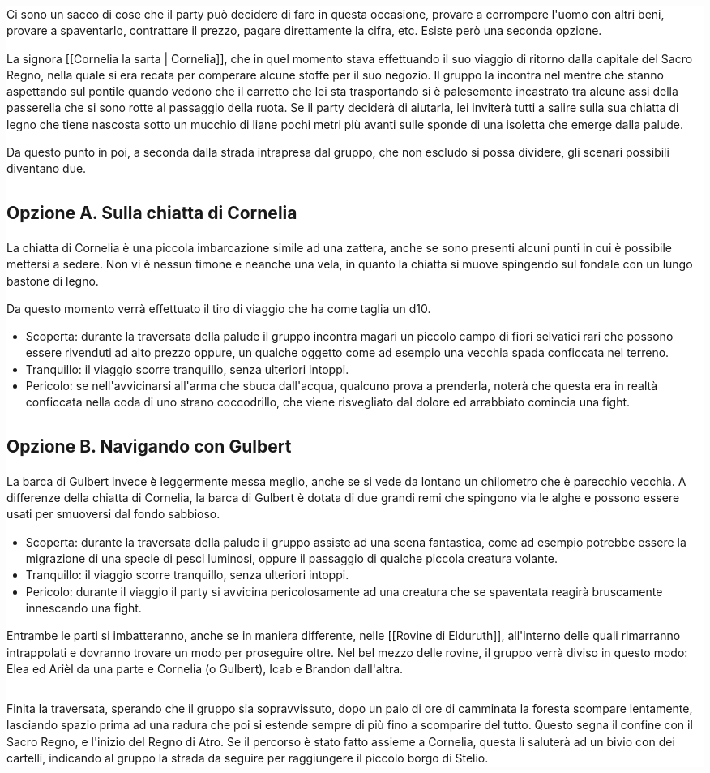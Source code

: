 Ci sono un sacco di cose che il party può decidere di fare in questa occasione, provare a corrompere l'uomo con altri beni, provare a spaventarlo, contrattare il prezzo, pagare direttamente la cifra, etc. 
Esiste però una seconda opzione. 

La signora [[Cornelia la sarta | Cornelia]], che in quel momento stava effettuando il suo viaggio di ritorno dalla capitale del Sacro Regno, nella quale si era recata per comperare alcune stoffe per il suo negozio. Il gruppo la incontra nel mentre che stanno aspettando sul pontile quando vedono che il carretto che lei sta trasportando si è palesemente incastrato tra alcune assi della passerella che si sono rotte al passaggio della ruota.
Se il party deciderà di aiutarla, lei inviterà tutti a salire sulla sua chiatta di legno che tiene nascosta sotto un mucchio di liane pochi metri più avanti sulle sponde di una isoletta che emerge dalla palude.

Da questo punto in poi, a seconda dalla strada intrapresa dal gruppo, che non escludo si possa dividere, gli scenari possibili diventano due.

## Opzione A. Sulla chiatta di Cornelia
La chiatta di Cornelia è una piccola imbarcazione simile ad una zattera, anche se sono presenti alcuni punti in cui è possibile mettersi a sedere. Non vi è nessun timone e neanche una vela, in quanto la chiatta si muove spingendo sul fondale con un lungo bastone di legno. 

Da questo momento verrà effettuato il tiro di viaggio che ha come taglia un d10. 
- Scoperta: durante la traversata della palude il gruppo incontra magari un piccolo campo di fiori selvatici rari che possono essere rivenduti ad alto prezzo oppure, un qualche oggetto come ad esempio una vecchia spada conficcata nel terreno.
- Tranquillo: il viaggio scorre tranquillo, senza ulteriori intoppi.
- Pericolo: se nell'avvicinarsi all'arma che sbuca dall'acqua, qualcuno prova a prenderla, noterà che questa era in realtà conficcata nella coda di uno strano coccodrillo, che viene risvegliato dal dolore ed arrabbiato comincia una fight.



## Opzione B. Navigando con Gulbert
La barca di Gulbert invece è leggermente messa meglio, anche se si vede da lontano un chilometro che è parecchio vecchia. A differenze della chiatta di Cornelia, la barca di Gulbert è dotata di due grandi remi che spingono via le alghe e possono essere usati per smuoversi dal fondo sabbioso.

- Scoperta: durante la traversata della palude il gruppo assiste ad una scena fantastica, come ad esempio potrebbe essere la migrazione di una specie di pesci luminosi, oppure il passaggio di qualche piccola creatura volante.
- Tranquillo: il viaggio scorre tranquillo, senza ulteriori intoppi.
- Pericolo: durante il viaggio il party si avvicina pericolosamente ad una creatura che se spaventata reagirà bruscamente innescando una fight.

Entrambe le parti si imbatteranno, anche se in maniera differente, nelle [[Rovine di Elduruth]], all'interno delle quali rimarranno intrappolati e dovranno trovare un modo per proseguire oltre.
Nel bel mezzo delle rovine, il gruppo verrà diviso in questo modo: Elea ed Arièl da una parte e Cornelia (o Gulbert), Icab e Brandon dall'altra.

---

Finita la traversata, sperando che il gruppo sia sopravvissuto, dopo un paio di ore di camminata la foresta scompare lentamente, lasciando spazio prima ad una radura che poi si estende sempre di più fino a scomparire del tutto. Questo segna il confine con il Sacro Regno, e l'inizio del Regno di Atro.
Se il percorso è stato fatto assieme a Cornelia, questa li saluterà ad un bivio con dei cartelli, indicando al gruppo la strada da seguire per raggiungere il piccolo borgo di Stelio.
